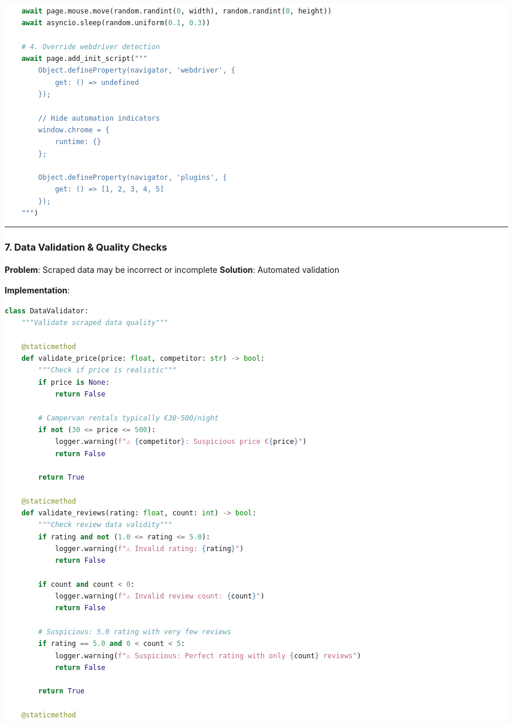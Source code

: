 ```python
    await page.mouse.move(random.randint(0, width), random.randint(0, height))
    await asyncio.sleep(random.uniform(0.1, 0.3))
    
    # 4. Override webdriver detection
    await page.add_init_script("""
        Object.defineProperty(navigator, 'webdriver', {
            get: () => undefined
        });
        
        // Hide automation indicators
        window.chrome = {
            runtime: {}
        };
        
        Object.defineProperty(navigator, 'plugins', {
            get: () => [1, 2, 3, 4, 5]
        });
    """)
```

---

### 7. Data Validation & Quality Checks

**Problem**: Scraped data may be incorrect or incomplete
**Solution**: Automated validation

**Implementation**:
```python
class DataValidator:
    """Validate scraped data quality"""
    
    @staticmethod
    def validate_price(price: float, competitor: str) -> bool:
        """Check if price is realistic"""
        if price is None:
            return False
        
        # Campervan rentals typically €30-500/night
        if not (30 <= price <= 500):
            logger.warning(f"⚠️ {competitor}: Suspicious price €{price}")
            return False
        
        return True
    
    @staticmethod
    def validate_reviews(rating: float, count: int) -> bool:
        """Check review data validity"""
        if rating and not (1.0 <= rating <= 5.0):
            logger.warning(f"⚠️ Invalid rating: {rating}")
            return False
        
        if count and count < 0:
            logger.warning(f"⚠️ Invalid review count: {count}")
            return False
        
        # Suspicious: 5.0 rating with very few reviews
        if rating == 5.0 and 0 < count < 5:
            logger.warning(f"⚠️ Suspicious: Perfect rating with only {count} reviews")
            return False
        
        return True
    
    @staticmethod
```